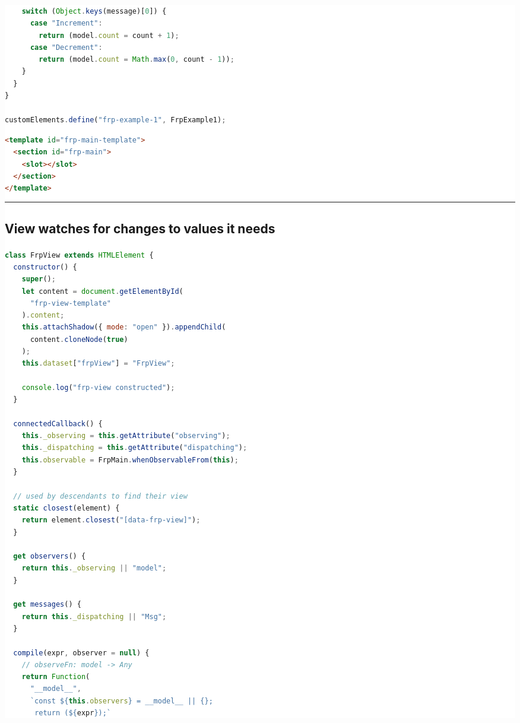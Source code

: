 ```js
    switch (Object.keys(message)[0]) {
      case "Increment":
        return (model.count = count + 1);
      case "Decrement":
        return (model.count = Math.max(0, count - 1));
    }
  }
}

customElements.define("frp-example-1", FrpExample1);
```

```html
<template id="frp-main-template">
  <section id="frp-main">
    <slot></slot>
  </section>
</template>
```

---

## View watches for changes to values it needs

```js
class FrpView extends HTMLElement {
  constructor() {
    super();
    let content = document.getElementById(
      "frp-view-template"
    ).content;
    this.attachShadow({ mode: "open" }).appendChild(
      content.cloneNode(true)
    );
    this.dataset["frpView"] = "FrpView";

    console.log("frp-view constructed");
  }

  connectedCallback() {
    this._observing = this.getAttribute("observing");
    this._dispatching = this.getAttribute("dispatching");
    this.observable = FrpMain.whenObservableFrom(this);
  }

  // used by descendants to find their view
  static closest(element) {
    return element.closest("[data-frp-view]");
  }

  get observers() {
    return this._observing || "model";
  }

  get messages() {
    return this._dispatching || "Msg";
  }

  compile(expr, observer = null) {
    // observeFn: model -> Any
    return Function(
      "__model__",
      `const ${this.observers} = __model__ || {};
       return (${expr});`
```